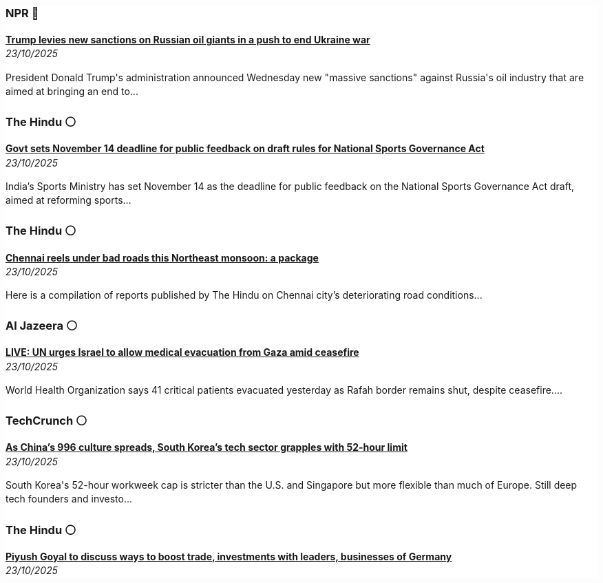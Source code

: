 
### NPR 🔵
**[Trump levies new sanctions on Russian oil giants in a push to end Ukraine war](https://www.npr.org/2025/10/23/nx-s1-5583519/trump-sanctions-russia-oil-ukraine)**  
*23/10/2025*

President Donald Trump's administration announced Wednesday new "massive sanctions" against Russia's oil industry that are aimed at bringing an end to...


### The Hindu ⚪
**[Govt sets November 14 deadline for public feedback on draft rules for National Sports Governance Act](https://www.thehindu.com/news/national/govt-sets-november-14-deadline-for-public-feedback-on-draft-rules-for-national-sports-governance-act/article70192503.ece)**  
*23/10/2025*

India’s Sports Ministry has set November 14 as the deadline for public feedback on the National Sports Governance Act draft, aimed at reforming sports...


### The Hindu ⚪
**[Chennai reels under bad roads this Northeast monsoon: a package](https://www.thehindu.com/news/cities/chennai/chennai-reels-under-bad-roads-this-northeast-monsoon-a-package/article70192450.ece)**  
*23/10/2025*

Here is a compilation of reports published by The Hindu on Chennai city’s deteriorating road conditions...


### Al Jazeera ⚪
**[LIVE: UN urges Israel to allow medical evacuation from Gaza amid ceasefire](https://www.aljazeera.com/news/liveblog/2025/10/23/live-un-urges-israel-to-allow-medical-evacuation-from-gaza-amid-ceasefire?traffic_source=rss)**  
*23/10/2025*

World Health Organization says 41 critical patients evacuated yesterday as Rafah border remains shut, despite ceasefire....


### TechCrunch ⚪
**[As China’s 996 culture spreads, South Korea’s tech sector grapples with 52-hour limit](https://techcrunch.com/2025/10/22/as-chinas-996-culture-spreads-south-koreas-tech-sector-grapples-with-52-hour-limit/)**  
*23/10/2025*

South Korea's 52-hour workweek cap is stricter than the U.S. and Singapore but more flexible than much of Europe. Still deep tech founders and investo...


### The Hindu ⚪
**[Piyush Goyal to discuss ways to boost trade, investments with leaders, businesses of Germany](https://www.thehindu.com/news/national/piyush-goyal-to-discuss-ways-to-boost-trade-investments-with-leaders-businesses-of-germany/article70192427.ece)**  
*23/10/2025*

